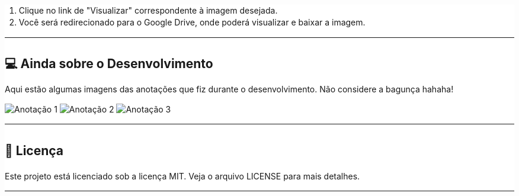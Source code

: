 1. Clique no link de "Visualizar" correspondente à imagem desejada.
2. Você será redirecionado para o Google Drive, onde poderá visualizar e baixar a imagem.

---

## 💻 Ainda sobre o Desenvolvimento

Aqui estão algumas imagens das anotações que fiz durante o desenvolvimento. Não considere a bagunça hahaha!

![Anotação 1](https://drive.google.com/uc?id=1QPIVChj53cs7izm-cYklBcrH-VpZuSig)
![Anotação 2](https://drive.google.com/uc?id=1ueWf7o7s2QLQ5ESViJU8oUnumVK0-37g)
![Anotação 3](https://drive.google.com/uc?id=14_BNf_yNBqaACm4LAurvjGOEVXjfgzL5)

---

## 📄 Licença

Este projeto está licenciado sob a licença MIT. Veja o arquivo LICENSE para mais detalhes.

---
